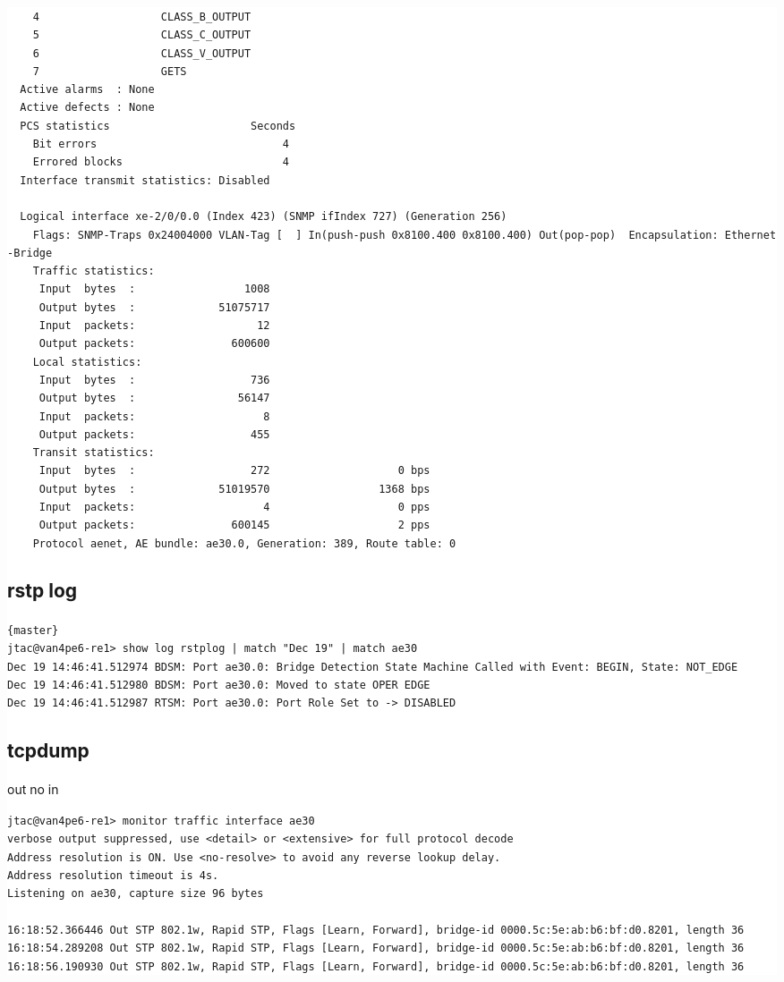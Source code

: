         4                   CLASS_B_OUTPUT
        5                   CLASS_C_OUTPUT
        6                   CLASS_V_OUTPUT
        7                   GETS
      Active alarms  : None
      Active defects : None
      PCS statistics                      Seconds
        Bit errors                             4
        Errored blocks                         4
      Interface transmit statistics: Disabled

      Logical interface xe-2/0/0.0 (Index 423) (SNMP ifIndex 727) (Generation 256)
        Flags: SNMP-Traps 0x24004000 VLAN-Tag [  ] In(push-push 0x8100.400 0x8100.400) Out(pop-pop)  Encapsulation: Ethernet-Bridge
        Traffic statistics:
         Input  bytes  :                 1008
         Output bytes  :             51075717
         Input  packets:                   12
         Output packets:               600600
        Local statistics:
         Input  bytes  :                  736
         Output bytes  :                56147
         Input  packets:                    8
         Output packets:                  455
        Transit statistics:
         Input  bytes  :                  272                    0 bps
         Output bytes  :             51019570                 1368 bps
         Input  packets:                    4                    0 pps
         Output packets:               600145                    2 pps
        Protocol aenet, AE bundle: ae30.0, Generation: 389, Route table: 0

## rstp log

    {master}
    jtac@van4pe6-re1> show log rstplog | match "Dec 19" | match ae30  
    Dec 19 14:46:41.512974 BDSM: Port ae30.0: Bridge Detection State Machine Called with Event: BEGIN, State: NOT_EDGE
    Dec 19 14:46:41.512980 BDSM: Port ae30.0: Moved to state OPER EDGE
    Dec 19 14:46:41.512987 RTSM: Port ae30.0: Port Role Set to -> DISABLED

## tcpdump

out no in

    jtac@van4pe6-re1> monitor traffic interface ae30    
    verbose output suppressed, use <detail> or <extensive> for full protocol decode
    Address resolution is ON. Use <no-resolve> to avoid any reverse lookup delay.
    Address resolution timeout is 4s.
    Listening on ae30, capture size 96 bytes

    16:18:52.366446 Out STP 802.1w, Rapid STP, Flags [Learn, Forward], bridge-id 0000.5c:5e:ab:b6:bf:d0.8201, length 36
    16:18:54.289208 Out STP 802.1w, Rapid STP, Flags [Learn, Forward], bridge-id 0000.5c:5e:ab:b6:bf:d0.8201, length 36
    16:18:56.190930 Out STP 802.1w, Rapid STP, Flags [Learn, Forward], bridge-id 0000.5c:5e:ab:b6:bf:d0.8201, length 36
